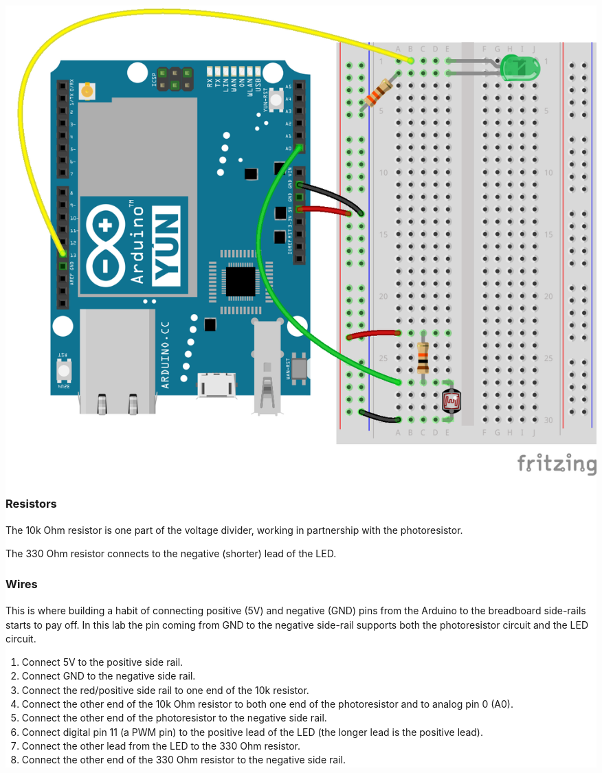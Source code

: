 <img src="/images/Lab03_bb.png"/>

### Resistors
The 10k Ohm resistor is one part of the voltage divider, working in partnership with the photoresistor.

The 330 Ohm resistor connects to the negative (shorter) lead of the LED.

### Wires
This is where building a habit of connecting positive (5V) and negative (GND) pins from the Arduino to the breadboard side-rails starts to pay off. In this lab the pin coming from GND to the negative side-rail supports both the photoresistor circuit and the LED circuit.

1. Connect 5V to the positive side rail.
2. Connect GND to the negative side rail.
3. Connect the red/positive side rail to one end of the 10k resistor.
4. Connect the other end of the 10k Ohm resistor to both one end of the photoresistor and to analog pin 0 (A0).
5. Connect the other end of the photoresistor to the negative side rail.
6. Connect digital pin 11 (a PWM pin) to the positive lead of the LED (the longer lead is the positive lead).
7. Connect the other lead from the LED to the 330 Ohm resistor.
8. Connect the other end of the 330 Ohm resistor to the negative side rail.
